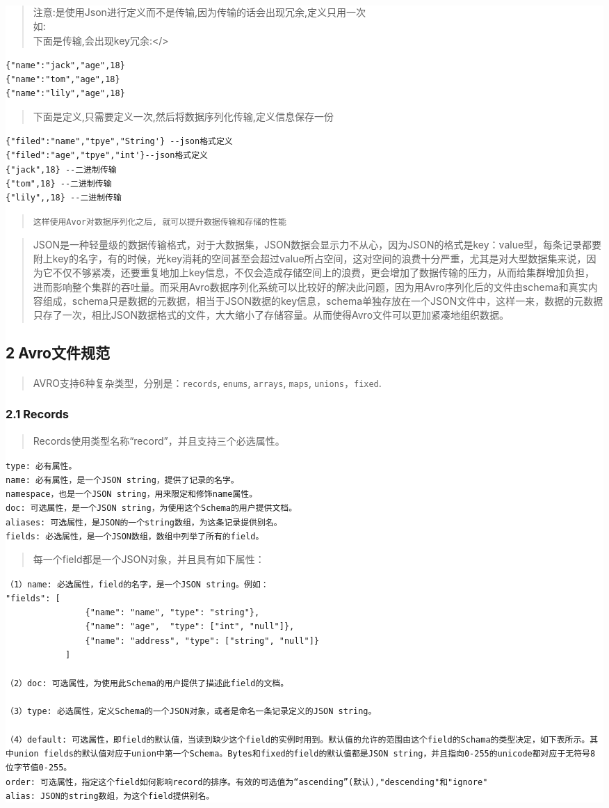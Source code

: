 > 注意:是使用Json进行定义而不是传输,因为传输的话会出现冗余,定义只用一次<br/>
> 如:<br/>
> 下面是传输,会出现key冗余:</>
```
{"name":"jack","age",18}
{"name":"tom","age",18}
{"name":"lily","age",18}
```
> 下面是定义,只需要定义一次,然后将数据序列化传输,定义信息保存一份
```
{"filed":"name","tpye","String'} --json格式定义
{"filed":"age","tpye","int'}--json格式定义
{"jack",18} --二进制传输
{"tom",18} --二进制传输
{"lily",,18} --二进制传输
```
> `这样使用Avor对数据序列化之后, 就可以提升数据传输和存储的性能`

> JSON是一种轻量级的数据传输格式，对于大数据集，JSON数据会显示力不从心，因为JSON的格式是key：value型，每条记录都要附上key的名字，有的时候，光key消耗的空间甚至会超过value所占空间，这对空间的浪费十分严重，尤其是对大型数据集来说，因为它不仅不够紧凑，还要重复地加上key信息，不仅会造成存储空间上的浪费，更会增加了数据传输的压力，从而给集群增加负担，进而影响整个集群的吞吐量。而采用Avro数据序列化系统可以比较好的解决此问题，因为用Avro序列化后的文件由schema和真实内容组成，schema只是数据的元数据，相当于JSON数据的key信息，schema单独存放在一个JSON文件中，这样一来，数据的元数据只存了一次，相比JSON数据格式的文件，大大缩小了存储容量。从而使得Avro文件可以更加紧凑地组织数据。

## 2 Avro文件规范

> AVRO支持6种复杂类型，分别是：`records`, `enums`, `arrays`, `maps`, `unions`，`fixed`.

### 2.1 Records

> Records使用类型名称“record”，并且支持三个必选属性。

```
type: 必有属性。
name: 必有属性，是一个JSON string，提供了记录的名字。
namespace，也是一个JSON string，用来限定和修饰name属性。
doc: 可选属性，是一个JSON string，为使用这个Schema的用户提供文档。
aliases: 可选属性，是JSON的一个string数组，为这条记录提供别名。
fields: 必选属性，是一个JSON数组，数组中列举了所有的field。
```
> 每一个field都是一个JSON对象，并且具有如下属性：

```
（1）name: 必选属性，field的名字，是一个JSON string。例如：
"fields": [
                {"name": "name", "type": "string"},
                {"name": "age",  "type": ["int", "null"]},
                {"name": "address", "type": ["string", "null"]}
            ]

（2）doc: 可选属性，为使用此Schema的用户提供了描述此field的文档。

（3）type: 必选属性，定义Schema的一个JSON对象，或者是命名一条记录定义的JSON string。

（4）default: 可选属性，即field的默认值，当读到缺少这个field的实例时用到。默认值的允许的范围由这个field的Schama的类型决定，如下表所示。其中union fields的默认值对应于union中第一个Schema。Bytes和fixed的field的默认值都是JSON string，并且指向0-255的unicode都对应于无符号8位字节值0-255。
order: 可选属性，指定这个field如何影响record的排序。有效的可选值为“ascending”(默认),"descending"和"ignore"
alias: JSON的string数组，为这个field提供别名。
```
